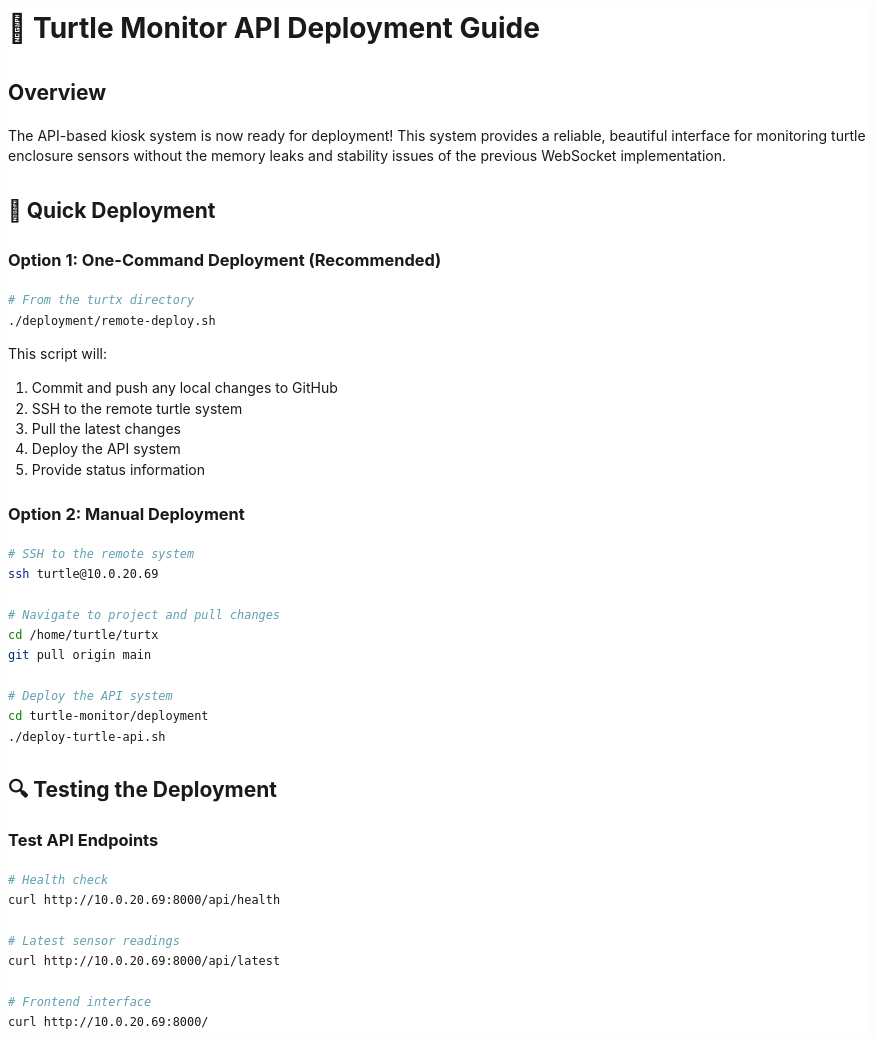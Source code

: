 # 🐢 Turtle Monitor API Deployment Guide

## Overview

The API-based kiosk system is now ready for deployment! This system provides a reliable, beautiful interface for monitoring turtle enclosure sensors without the memory leaks and stability issues of the previous WebSocket implementation.

## 🚀 Quick Deployment

### Option 1: One-Command Deployment (Recommended)
```bash
# From the turtx directory
./deployment/remote-deploy.sh
```

This script will:
1. Commit and push any local changes to GitHub
2. SSH to the remote turtle system
3. Pull the latest changes
4. Deploy the API system
5. Provide status information

### Option 2: Manual Deployment
```bash
# SSH to the remote system
ssh turtle@10.0.20.69

# Navigate to project and pull changes
cd /home/turtle/turtx
git pull origin main

# Deploy the API system
cd turtle-monitor/deployment
./deploy-turtle-api.sh
```

## 🔍 Testing the Deployment

### Test API Endpoints
```bash
# Health check
curl http://10.0.20.69:8000/api/health

# Latest sensor readings
curl http://10.0.20.69:8000/api/latest

# Frontend interface
curl http://10.0.20.69:8000/
```
